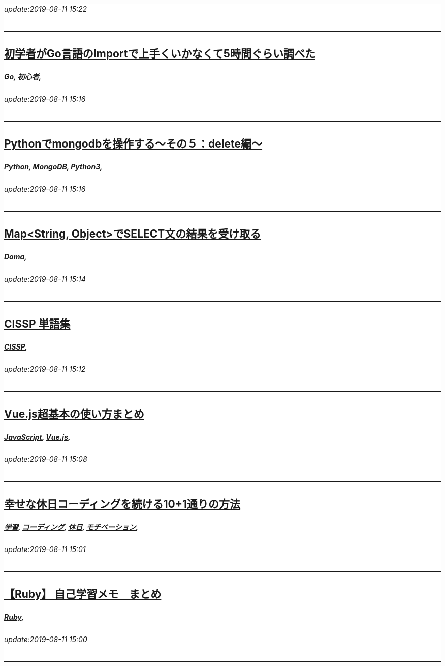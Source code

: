 ###### update:2019-08-11 15:22
---
## [初学者がGo言語のImportで上手くいかなくて5時間ぐらい調べた](https://qiita.com/KEIS57315583/items/cb262390518844a8f230)
##### [Go](https://qiita.com/tags/Go), [初心者](https://qiita.com/tags/初心者), 
###### update:2019-08-11 15:16
---
## [Pythonでmongodbを操作する～その５：delete編～](https://qiita.com/bc_yuuuuuki/items/42fb4e328304e59b0eec)
##### [Python](https://qiita.com/tags/Python), [MongoDB](https://qiita.com/tags/MongoDB), [Python3](https://qiita.com/tags/Python3), 
###### update:2019-08-11 15:16
---
## [Map<String, Object>でSELECT文の結果を受け取る](https://qiita.com/KakeiAkihiko/items/f9b6a7892f558d5786cf)
##### [Doma](https://qiita.com/tags/Doma), 
###### update:2019-08-11 15:14
---
## [CISSP 単語集](https://qiita.com/selfnavi/items/fc81f2950c6eb21807fd)
##### [CISSP](https://qiita.com/tags/CISSP), 
###### update:2019-08-11 15:12
---
## [Vue.js超基本の使い方まとめ](https://qiita.com/okerra/items/1e51c8fa6faaf955ec19)
##### [JavaScript](https://qiita.com/tags/JavaScript), [Vue.js](https://qiita.com/tags/Vue.js), 
###### update:2019-08-11 15:08
---
## [幸せな休日コーディングを続ける10+1通りの方法](https://qiita.com/Hikari-Kubota/items/7132d42dba4ccffe9df0)
##### [学習](https://qiita.com/tags/学習), [コーディング](https://qiita.com/tags/コーディング), [休日](https://qiita.com/tags/休日), [モチベーション](https://qiita.com/tags/モチベーション), 
###### update:2019-08-11 15:01
---
## [【Ruby】 自己学習メモ　まとめ](https://qiita.com/ydzum1123/items/c2e2bc6ad9ee8e9ec03a)
##### [Ruby](https://qiita.com/tags/Ruby), 
###### update:2019-08-11 15:00
---
